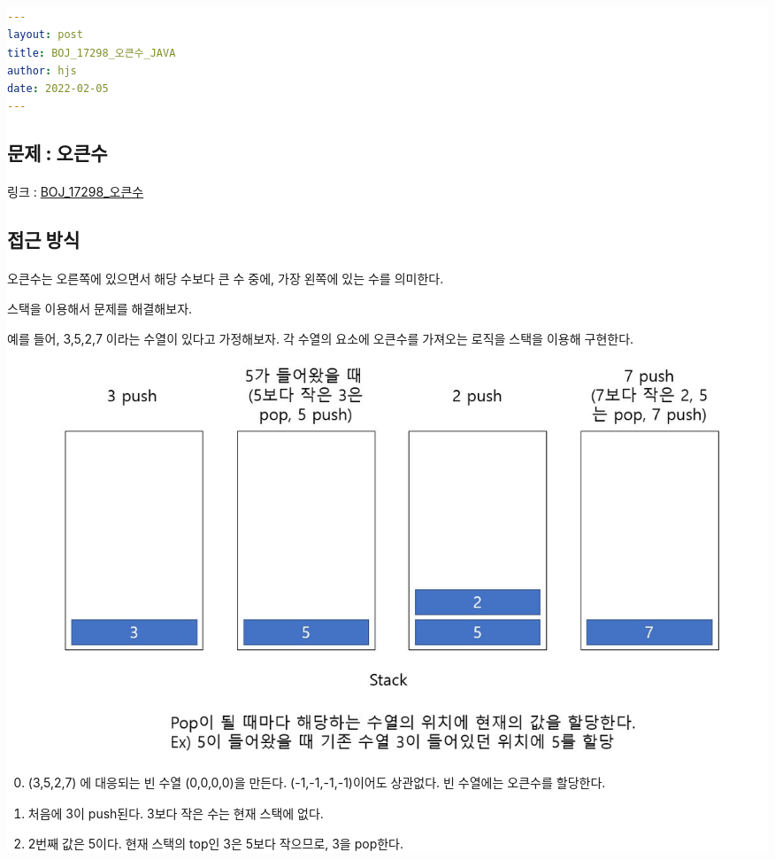 ```yaml
---
layout: post
title: BOJ_17298_오큰수_JAVA
author: hjs
date: 2022-02-05
---
```


## 문제 : 오큰수
링크 : [BOJ_17298_오큰수](https://www.acmicpc.net/problem/17298)


## 접근 방식
오큰수는 오른쪽에 있으면서 해당 수보다 큰 수 중에, 가장 왼쪽에 있는 수를 의미한다.

스택을 이용해서 문제를 해결해보자.

예를 들어, 3,5,2,7 이라는 수열이 있다고 가정해보자. 각 수열의 요소에 오큰수를 가져오는 로직을 스택을 이용해 구현한다.

<center><img src="/assets/images/오큰수_설명1.jpg" width="90%" height="90%" title="title" alt="anything"></center>

0. (3,5,2,7) 에 대응되는 빈 수열 (0,0,0,0)을 만든다. (-1,-1,-1,-1)이어도 상관없다. 빈 수열에는 오큰수를 할당한다.

1. 처음에 3이 push된다. 3보다 작은 수는 현재 스택에 없다.

2. 2번째 값은 5이다. 현재 스택의 top인 3은 5보다 작으므로, 3을 pop한다.
